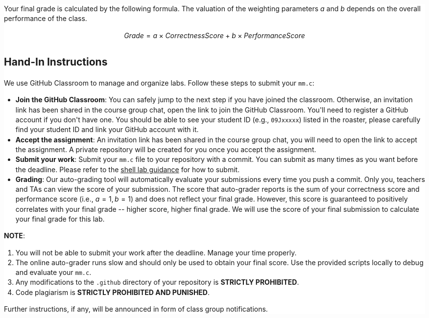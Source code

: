 Your final grade is calculated by the following formula. The valuation of the weighting parameters $a$ and $b$ depends on the overall performance of the class.

$$Grade = a \times CorrectnessScore + b \times PerformanceScore$$

## Hand-In Instructions
We use GitHub Classroom to manage and organize labs. Follow these steps to submit your `mm.c`:

* **Join the GitHub Classroom**: You can safely jump to the next step if you have joined the classroom. Otherwise, an invitation link has been shared in the course group chat, open the link to join the GitHub Classroom. You'll need to register a GitHub account if you don't have one. You should be able to see your student ID (e.g., `09Jxxxxx`) listed in the roaster, please carefully find your student ID and link your GitHub account with it.
* **Accept the assignment**: An invitation link has been shared in the course group chat, you will need to open the link to accept the assignment. A private repository will be created for you once you accept the assignment.
* **Submit your work**: Submit your `mm.c` file to your repository with a commit. You can submit as many times as you want before the deadline. Please refer to the [shell lab guidance](../shell/index.md) for how to submit.
* **Grading**: Our auto-grading tool will automatically evaluate your submissions every time you push a commit. Only you, teachers and TAs can view the score of your submission. The score that auto-grader reports is the sum of your correctness score and performance score (i.e., $a=1, b=1$) and does not reflect your final grade. However, this score is guaranteed to positively correlates with your final grade -- higher score, higher final grade. We will use the score of your final submission to calculate your final grade for this lab.

**NOTE**:

1. You will not be able to submit your work after the deadline. Manage your time properly.
2. The online auto-grader runs slow and should only be used to obtain your final score. Use the provided scripts locally to debug and evaluate your `mm.c`.
3. Any modifications to the `.github` directory of your repository is **STRICTLY PROHIBITED**.
4. Code plagiarism is **STRICTLY PROHIBITED AND PUNISHED**.

Further instructions, if any, will be announced in form of class group notifications.